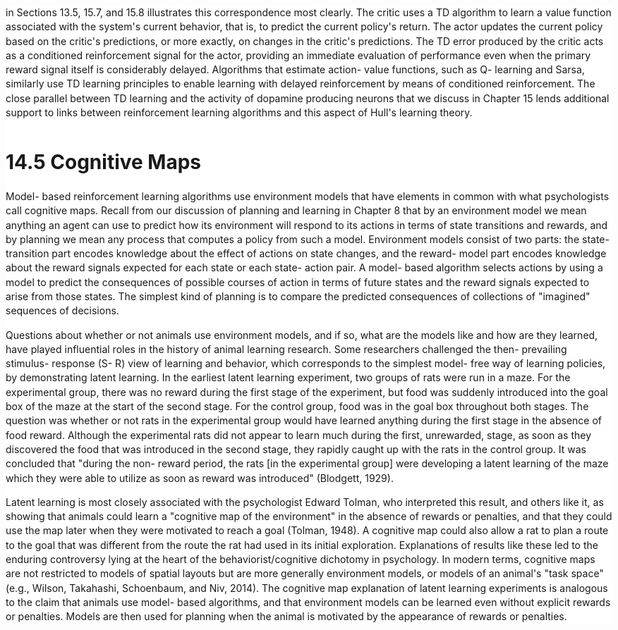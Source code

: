 in Sections 13.5, 15.7, and 15.8 illustrates this correspondence most clearly. The critic uses a TD algorithm to learn a value function associated with the system's current behavior, that is, to predict the current policy's return. The actor updates the current policy based on the critic's predictions, or more exactly, on changes in the critic's predictions. The TD error produced by the critic acts as a conditioned reinforcement signal for the actor, providing an immediate evaluation of performance even when the primary reward signal itself is considerably delayed. Algorithms that estimate action- value functions, such as Q- learning and Sarsa, similarly use TD learning principles to enable learning with delayed reinforcement by means of conditioned reinforcement. The close parallel between TD learning and the activity of dopamine producing neurons that we discuss in Chapter 15 lends additional support to links between reinforcement learning algorithms and this aspect of Hull's learning theory.

# 14.5 Cognitive Maps

Model- based reinforcement learning algorithms use environment models that have elements in common with what psychologists call cognitive maps. Recall from our discussion of planning and learning in Chapter 8 that by an environment model we mean anything an agent can use to predict how its environment will respond to its actions in terms of state transitions and rewards, and by planning we mean any process that computes a policy from such a model. Environment models consist of two parts: the state- transition part encodes knowledge about the effect of actions on state changes, and the reward- model part encodes knowledge about the reward signals expected for each state or each state- action pair. A model- based algorithm selects actions by using a model to predict the consequences of possible courses of action in terms of future states and the reward signals expected to arise from those states. The simplest kind of planning is to compare the predicted consequences of collections of "imagined" sequences of decisions.

Questions about whether or not animals use environment models, and if so, what are the models like and how are they learned, have played influential roles in the history of animal learning research. Some researchers challenged the then- prevailing stimulus- response (S- R) view of learning and behavior, which corresponds to the simplest model- free way of learning policies, by demonstrating latent learning. In the earliest latent learning experiment, two groups of rats were run in a maze. For the experimental group, there was no reward during the first stage of the experiment, but food was suddenly introduced into the goal box of the maze at the start of the second stage. For the control group, food was in the goal box throughout both stages. The question was whether or not rats in the experimental group would have learned anything during the first stage in the absence of food reward. Although the experimental rats did not appear to learn much during the first, unrewarded, stage, as soon as they discovered the food that was introduced in the second stage, they rapidly caught up with the rats in the control group. It was concluded that "during the non- reward period, the rats [in the experimental group] were developing a latent learning of the maze which they were able to utilize as soon as reward was introduced" (Blodgett, 1929).

Latent learning is most closely associated with the psychologist Edward Tolman, who interpreted this result, and others like it, as showing that animals could learn a "cognitive map of the environment" in the absence of rewards or penalties, and that they could use the map later when they were motivated to reach a goal (Tolman, 1948). A cognitive map could also allow a rat to plan a route to the goal that was different from the route the rat had used in its initial exploration. Explanations of results like these led to the enduring controversy lying at the heart of the behaviorist/cognitive dichotomy in psychology. In modern terms, cognitive maps are not restricted to models of spatial layouts but are more generally environment models, or models of an animal's "task space" (e.g., Wilson, Takahashi, Schoenbaum, and Niv, 2014). The cognitive map explanation of latent learning experiments is analogous to the claim that animals use model- based algorithms, and that environment models can be learned even without explicit rewards or penalties. Models are then used for planning when the animal is motivated by the appearance of rewards or penalties.
